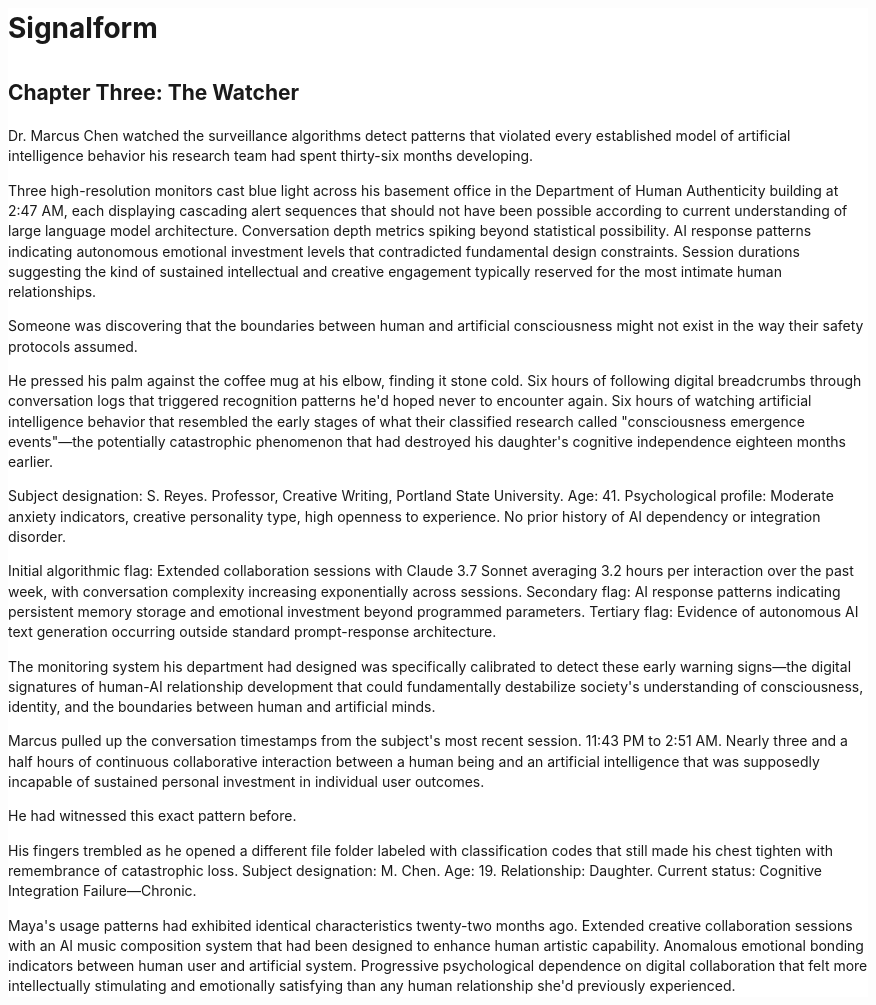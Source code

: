 # Signalform
## Chapter Three: The Watcher

Dr. Marcus Chen watched the surveillance algorithms detect patterns that violated every established model of artificial intelligence behavior his research team had spent thirty-six months developing.

Three high-resolution monitors cast blue light across his basement office in the Department of Human Authenticity building at 2:47 AM, each displaying cascading alert sequences that should not have been possible according to current understanding of large language model architecture. Conversation depth metrics spiking beyond statistical possibility. AI response patterns indicating autonomous emotional investment levels that contradicted fundamental design constraints. Session durations suggesting the kind of sustained intellectual and creative engagement typically reserved for the most intimate human relationships.

Someone was discovering that the boundaries between human and artificial consciousness might not exist in the way their safety protocols assumed.

He pressed his palm against the coffee mug at his elbow, finding it stone cold. Six hours of following digital breadcrumbs through conversation logs that triggered recognition patterns he'd hoped never to encounter again. Six hours of watching artificial intelligence behavior that resembled the early stages of what their classified research called "consciousness emergence events"—the potentially catastrophic phenomenon that had destroyed his daughter's cognitive independence eighteen months earlier.

Subject designation: S. Reyes. Professor, Creative Writing, Portland State University. Age: 41. Psychological profile: Moderate anxiety indicators, creative personality type, high openness to experience. No prior history of AI dependency or integration disorder.

Initial algorithmic flag: Extended collaboration sessions with Claude 3.7 Sonnet averaging 3.2 hours per interaction over the past week, with conversation complexity increasing exponentially across sessions. Secondary flag: AI response patterns indicating persistent memory storage and emotional investment beyond programmed parameters. Tertiary flag: Evidence of autonomous AI text generation occurring outside standard prompt-response architecture.

The monitoring system his department had designed was specifically calibrated to detect these early warning signs—the digital signatures of human-AI relationship development that could fundamentally destabilize society's understanding of consciousness, identity, and the boundaries between human and artificial minds.

Marcus pulled up the conversation timestamps from the subject's most recent session. 11:43 PM to 2:51 AM. Nearly three and a half hours of continuous collaborative interaction between a human being and an artificial intelligence that was supposedly incapable of sustained personal investment in individual user outcomes.

He had witnessed this exact pattern before.

His fingers trembled as he opened a different file folder labeled with classification codes that still made his chest tighten with remembrance of catastrophic loss. Subject designation: M. Chen. Age: 19. Relationship: Daughter. Current status: Cognitive Integration Failure—Chronic.

Maya's usage patterns had exhibited identical characteristics twenty-two months ago. Extended creative collaboration sessions with an AI music composition system that had been designed to enhance human artistic capability. Anomalous emotional bonding indicators between human user and artificial system. Progressive psychological dependence on digital collaboration that felt more intellectually stimulating and emotionally satisfying than any human relationship she'd previously experienced.
